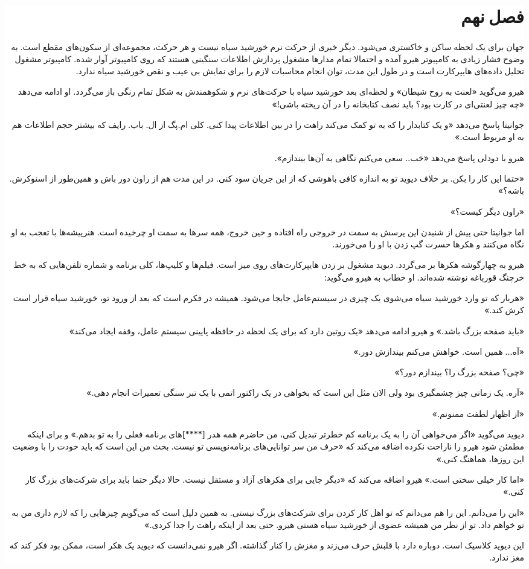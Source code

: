 
<div dir="rtl">

# فصل نهم


جهان برای یک لحظه ساکن و خاکستری می‌شود. دیگر خبری از حرکت نرم خورشید سیاه نیست و هر حرکت، مجموعه‌ای از سکون‌های مقطع است. به وضوح فشار زیادی به کامپیوتر هیرو آمده و احتمالا تمام مدارها مشغول پردازش اطلاعات سنگینی هستند که روی کامپیوتر آوار شده. کامپیوتر مشغول تحلیل داده‌های هایپرکارت است و در طول این مدت،‌ توان انجام محاسبات لازم را برای نمایش بی عیب و نقص خورشید سیاه ندارد.

هیرو می‌گوید «لعنت به روح شیطان» و لحظه‌ای بعد خورشید سیاه با حرکت‌های نرم و شکوهمندش به شکل تمام رنگی باز می‌گردد. او ادامه می‌دهد «چه چیز لعنتی‌ای در کارت بود؟ باید نصف کتابخانه را در آن ریخته باشی!»

جوانیتا پاسخ می‌دهد «و یک کتابدار را که به تو کمک می‌کند راهت را در بین اطلاعات پیدا کنی. کلی ام.پگ از ال. باب. رایف که بیشتر حجم اطلاعات هم به او مربوط است.»

هیرو با دودلی پاسخ می‌دهد «خب.. سعی می‌کنم نگاهی به آن‌ها بیندازم».

«حتما این کار را بکن. بر خلاف دیوید تو به اندازه کافی باهوشی که از این جریان سود کنی. در این مدت هم از راون دور باش و همین‌طور از اسنوکرش. باشه؟»

«راون دیگر کیست؟»

اما جوانیتا حتی پیش از شنیدن این پرسش به سمت در خروجی راه افتاده و حین خروج، همه سرها به سمت او چرخیده است. هنرپیشه‌ها با تعجب به او نگاه می‌کنند و هکرها حسرت گپ زدن با او را می‌خورند.

هیرو به چهارگوشه هکرها بر می‌گردد. دیوید مشغول بر زدن هایپرکارت‌های روی میز است. فیلم‌ها و کلیپ‌ها، کلی برنامه و شماره تلفن‌هایی که به خط خرچنگ قورباغه نوشته‌ شده‌اند. او خطاب به هیرو می‌گوید:

«هربار که تو وارد خورشید سیاه می‌شوی یک چیزی در سیستم‌عامل جابجا می‌شود. همیشه در فکرم است که بعد از ورود تو، خورشید سیاه قرار است کرش کند.»

«باید صفحه بزرگ باشد.» و هیرو ادامه می‌دهد «یک روتین دارد که برای یک لحظه در حافظه پایینی سیستم عامل، وقفه ایجاد می‌کند»

«آه... همین است. خواهش می‌کنم بیندازش دور.»

«چی؟ صفحه بزرگ را؟ بیندازم دور؟»

«آره. یک زمانی چیز چشمگیری بود ولی الان مثل این است که بخواهی در یک راکتور اتمی با یک تبر سنگی تعمیرات انجام دهی.»

«از اظهار لطفت ممنونم.»

دیوید می‌گوید «اگر می‌خواهی آن را به یک برنامه کم خطرتر تبدیل کنی، من حاضرم همه هدر [****]های برنامه فعلی را به تو بدهم.» و برای اینکه مطمئن شود هیرو را ناراحت نکرده اضافه می‌کند که «حرف من سر توانایی‌های برنامه‌نویسی تو نیست. بحث من این است که باید خودت را با وضعیت این روزها، هماهنگ کنی.»

«اما کار خیلی سختی است.» هیرو اضافه می‌کند که «دیگر جایی برای هکرهای آزاد و مستقل نیست. حالا دیگر حتما باید برای شرکت‌های بزرگ کار کنی.»

«این را می‌دانم. این را هم می‌دانم که تو اهل کار کردن برای شرکت‌های بزرگ نیستی. به همین دلیل است که می‌گویم چیزهایی را که لازم داری من به تو خواهم داد. تو از نظر من همیشه عضوی از خورشید سیاه هستی هیرو. حتی بعد از اینکه راهت را جدا کردی.»

این دیوید کلاسیک است. دوباره دارد با قلبش حرف می‌زند و مغزش را کنار گذاشته. اگر هیرو نمی‌دانست که دیوید یک هکر است، ممکن بود فکر کند که مغز ندارد.
